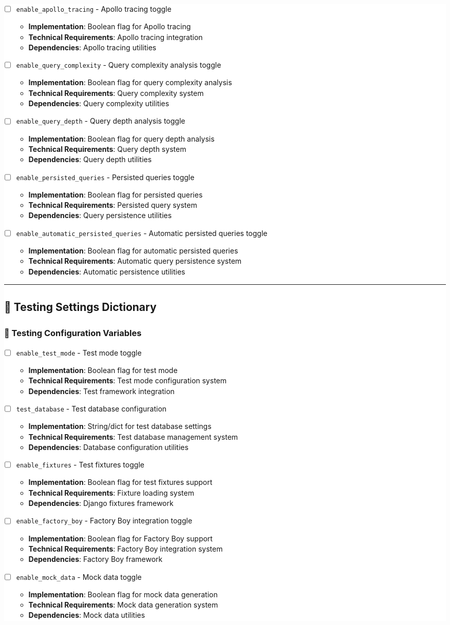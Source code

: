- [ ] `enable_apollo_tracing` - Apollo tracing toggle
  - **Implementation**: Boolean flag for Apollo tracing
  - **Technical Requirements**: Apollo tracing integration
  - **Dependencies**: Apollo tracing utilities

- [ ] `enable_query_complexity` - Query complexity analysis toggle
  - **Implementation**: Boolean flag for query complexity analysis
  - **Technical Requirements**: Query complexity system
  - **Dependencies**: Query complexity utilities

- [ ] `enable_query_depth` - Query depth analysis toggle
  - **Implementation**: Boolean flag for query depth analysis
  - **Technical Requirements**: Query depth system
  - **Dependencies**: Query depth utilities

- [ ] `enable_persisted_queries` - Persisted queries toggle
  - **Implementation**: Boolean flag for persisted queries
  - **Technical Requirements**: Persisted query system
  - **Dependencies**: Query persistence utilities

- [ ] `enable_automatic_persisted_queries` - Automatic persisted queries toggle
  - **Implementation**: Boolean flag for automatic persisted queries
  - **Technical Requirements**: Automatic query persistence system
  - **Dependencies**: Automatic persistence utilities

---

## 🧪 Testing Settings Dictionary

### 🔬 Testing Configuration Variables
- [ ] `enable_test_mode` - Test mode toggle
  - **Implementation**: Boolean flag for test mode
  - **Technical Requirements**: Test mode configuration system
  - **Dependencies**: Test framework integration

- [ ] `test_database` - Test database configuration
  - **Implementation**: String/dict for test database settings
  - **Technical Requirements**: Test database management system
  - **Dependencies**: Database configuration utilities

- [ ] `enable_fixtures` - Test fixtures toggle
  - **Implementation**: Boolean flag for test fixtures support
  - **Technical Requirements**: Fixture loading system
  - **Dependencies**: Django fixtures framework

- [ ] `enable_factory_boy` - Factory Boy integration toggle
  - **Implementation**: Boolean flag for Factory Boy support
  - **Technical Requirements**: Factory Boy integration system
  - **Dependencies**: Factory Boy framework

- [ ] `enable_mock_data` - Mock data toggle
  - **Implementation**: Boolean flag for mock data generation
  - **Technical Requirements**: Mock data generation system
  - **Dependencies**: Mock data utilities
